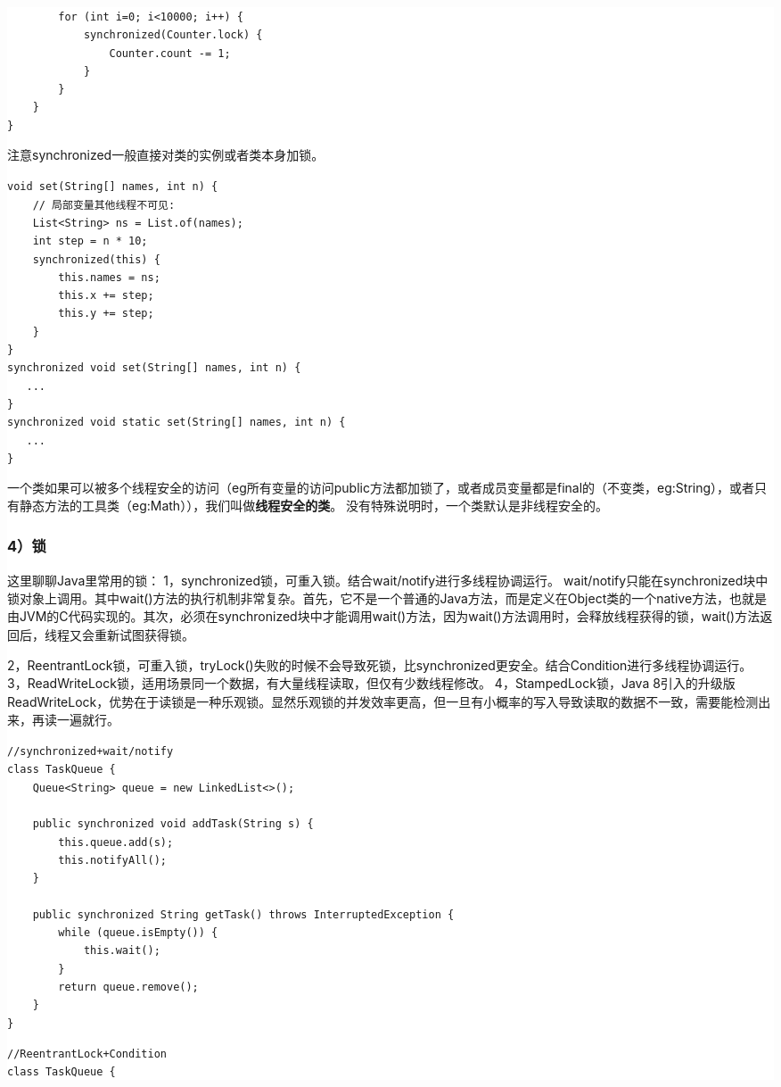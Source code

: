 ```
        for (int i=0; i<10000; i++) {
            synchronized(Counter.lock) {
                Counter.count -= 1;
            }
        }
    }
}

```
注意synchronized一般直接对类的实例或者类本身加锁。
```
void set(String[] names, int n) {
    // 局部变量其他线程不可见:
    List<String> ns = List.of(names);
    int step = n * 10;
    synchronized(this) {
        this.names = ns;
        this.x += step;
        this.y += step;
    }
}
synchronized void set(String[] names, int n) {
   ...
}
synchronized void static set(String[] names, int n) {
   ...
}

```
一个类如果可以被多个线程安全的访问（eg所有变量的访问public方法都加锁了，或者成员变量都是final的（不变类，eg:String），或者只有静态方法的工具类（eg:Math）），我们叫做**线程安全的类**。
 没有特殊说明时，一个类默认是非线程安全的。
 
### 4）锁
这里聊聊Java里常用的锁：
1，synchronized锁，可重入锁。结合wait/notify进行多线程协调运行。
wait/notify只能在synchronized块中锁对象上调用。其中wait()方法的执行机制非常复杂。首先，它不是一个普通的Java方法，而是定义在Object类的一个native方法，也就是由JVM的C代码实现的。其次，必须在synchronized块中才能调用wait()方法，因为wait()方法调用时，会释放线程获得的锁，wait()方法返回后，线程又会重新试图获得锁。

2，ReentrantLock锁，可重入锁，tryLock()失败的时候不会导致死锁，比synchronized更安全。结合Condition进行多线程协调运行。
3，ReadWriteLock锁，适用场景同一个数据，有大量线程读取，但仅有少数线程修改。
4，StampedLock锁，Java 8引入的升级版ReadWriteLock，优势在于读锁是一种乐观锁。显然乐观锁的并发效率更高，但一旦有小概率的写入导致读取的数据不一致，需要能检测出来，再读一遍就行。
```
//synchronized+wait/notify
class TaskQueue {
    Queue<String> queue = new LinkedList<>();

    public synchronized void addTask(String s) {
        this.queue.add(s);
        this.notifyAll();
    }

    public synchronized String getTask() throws InterruptedException {
        while (queue.isEmpty()) {
            this.wait();
        }
        return queue.remove();
    }
}
```
```
//ReentrantLock+Condition
class TaskQueue {
```